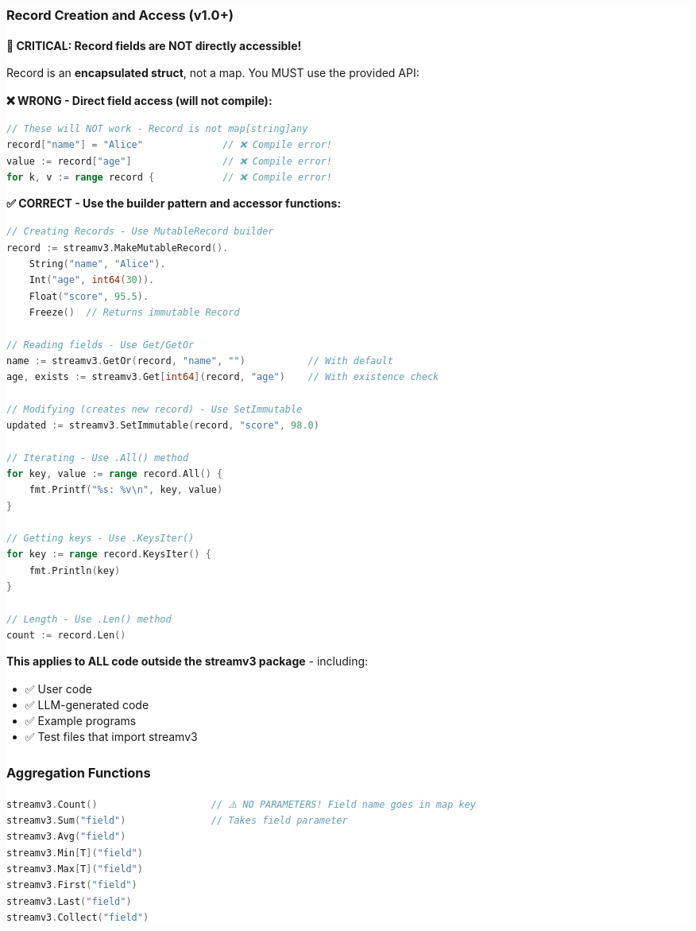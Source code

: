 ### Record Creation and Access (v1.0+)

**🚨 CRITICAL: Record fields are NOT directly accessible!**

Record is an **encapsulated struct**, not a map. You MUST use the provided API:

**❌ WRONG - Direct field access (will not compile):**
```go
// These will NOT work - Record is not map[string]any
record["name"] = "Alice"              // ❌ Compile error!
value := record["age"]                // ❌ Compile error!
for k, v := range record {            // ❌ Compile error!
```

**✅ CORRECT - Use the builder pattern and accessor functions:**

```go
// Creating Records - Use MutableRecord builder
record := streamv3.MakeMutableRecord().
    String("name", "Alice").
    Int("age", int64(30)).
    Float("score", 95.5).
    Freeze()  // Returns immutable Record

// Reading fields - Use Get/GetOr
name := streamv3.GetOr(record, "name", "")           // With default
age, exists := streamv3.Get[int64](record, "age")    // With existence check

// Modifying (creates new record) - Use SetImmutable
updated := streamv3.SetImmutable(record, "score", 98.0)

// Iterating - Use .All() method
for key, value := range record.All() {
    fmt.Printf("%s: %v\n", key, value)
}

// Getting keys - Use .KeysIter()
for key := range record.KeysIter() {
    fmt.Println(key)
}

// Length - Use .Len() method
count := record.Len()
```

**This applies to ALL code outside the streamv3 package** - including:
- ✅ User code
- ✅ LLM-generated code
- ✅ Example programs
- ✅ Test files that import streamv3

### Aggregation Functions

```go
streamv3.Count()                    // ⚠️ NO PARAMETERS! Field name goes in map key
streamv3.Sum("field")               // Takes field parameter
streamv3.Avg("field")
streamv3.Min[T]("field")
streamv3.Max[T]("field")
streamv3.First("field")
streamv3.Last("field")
streamv3.Collect("field")
```
